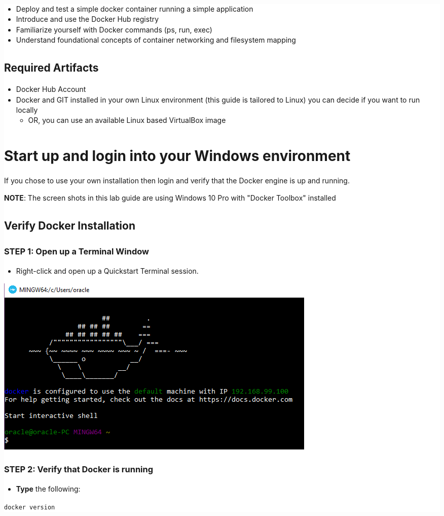 - Deploy and test a simple docker container running a simple application
- Introduce and use the Docker Hub registry
- Familiarize yourself with Docker commands (ps, run, exec)
- Understand foundational concepts of container networking and filesystem mapping


## Required Artifacts

- Docker Hub Account
- Docker and GIT installed in your own Linux environment (this guide is tailored to Linux) you can decide if you want to run locally
    - OR, you can use an available Linux based VirtualBox image

# Start up and login into your Windows environment

If you chose to use your own installation then login and verify that the Docker engine is up and running. 

**NOTE**: The screen shots in this lab guide are using Windows 10 Pro with "Docker Toolbox" installed

## Verify Docker Installation

### **STEP 1**: Open up a Terminal Window

- Right-click and open up a Quickstart Terminal session.

![](images/100Win/Picture050-1.png)

### **STEP 2**: Verify that Docker is running

- **Type** the following:

```
docker version
```

